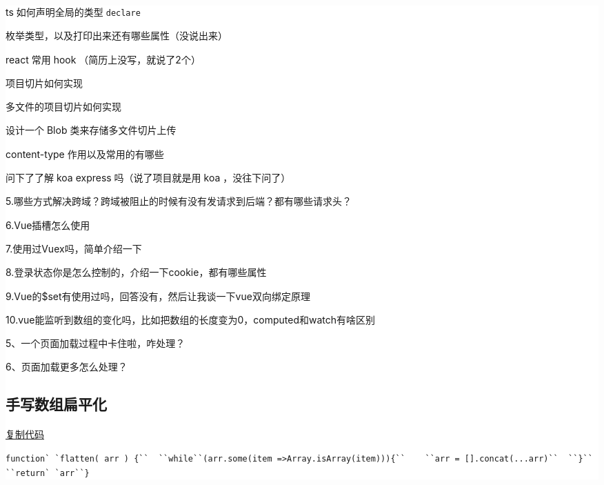 ts 如何声明全局的类型 `declare` 

枚举类型，以及打印出来还有哪些属性（没说出来） 

react 常用 hook （简历上没写，就说了2个） 

项目切片如何实现 

多文件的项目切片如何实现 

设计一个 Blob 类来存储多文件切片上传 

content-type 作用以及常用的有哪些 

问下了了解 koa express 吗（说了项目就是用 koa ，没往下问了） 



  5.哪些方式解决跨域？跨域被阻止的时候有没有发请求到后端？都有哪些请求头？ 

  6.Vue插槽怎么使用 

  7.使用过Vuex吗，简单介绍一下 

  8.登录状态你是怎么控制的，介绍一下cookie，都有哪些属性 

  9.Vue的$set有使用过吗，回答没有，然后让我谈一下vue双向绑定原理 

  10.vue能监听到数组的变化吗，比如把数组的长度变为0，computed和watch有啥区别 

  5、一个页面加载过程中卡住啦，咋处理？ 

  6、页面加载更多怎么处理？ 

 



## 手写数组扁平化 

[复制代码](#)

```
function` `flatten( arr ) {``  ``while``(arr.some(item =>Array.isArray(item))){``    ``arr = [].concat(...arr)``  ``}``  ``return` `arr``}
```

